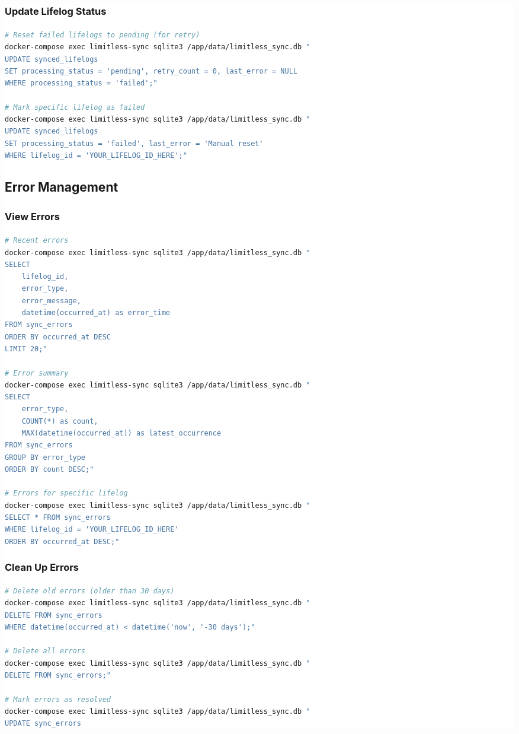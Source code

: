 ```bash
```

### Update Lifelog Status
```bash
# Reset failed lifelogs to pending (for retry)
docker-compose exec limitless-sync sqlite3 /app/data/limitless_sync.db "
UPDATE synced_lifelogs 
SET processing_status = 'pending', retry_count = 0, last_error = NULL
WHERE processing_status = 'failed';"

# Mark specific lifelog as failed
docker-compose exec limitless-sync sqlite3 /app/data/limitless_sync.db "
UPDATE synced_lifelogs 
SET processing_status = 'failed', last_error = 'Manual reset'
WHERE lifelog_id = 'YOUR_LIFELOG_ID_HERE';"
```

## Error Management

### View Errors
```bash
# Recent errors
docker-compose exec limitless-sync sqlite3 /app/data/limitless_sync.db "
SELECT 
    lifelog_id,
    error_type,
    error_message,
    datetime(occurred_at) as error_time
FROM sync_errors 
ORDER BY occurred_at DESC 
LIMIT 20;"

# Error summary
docker-compose exec limitless-sync sqlite3 /app/data/limitless_sync.db "
SELECT 
    error_type,
    COUNT(*) as count,
    MAX(datetime(occurred_at)) as latest_occurrence
FROM sync_errors 
GROUP BY error_type 
ORDER BY count DESC;"

# Errors for specific lifelog
docker-compose exec limitless-sync sqlite3 /app/data/limitless_sync.db "
SELECT * FROM sync_errors 
WHERE lifelog_id = 'YOUR_LIFELOG_ID_HERE'
ORDER BY occurred_at DESC;"
```

### Clean Up Errors
```bash
# Delete old errors (older than 30 days)
docker-compose exec limitless-sync sqlite3 /app/data/limitless_sync.db "
DELETE FROM sync_errors 
WHERE datetime(occurred_at) < datetime('now', '-30 days');"

# Delete all errors
docker-compose exec limitless-sync sqlite3 /app/data/limitless_sync.db "
DELETE FROM sync_errors;"

# Mark errors as resolved
docker-compose exec limitless-sync sqlite3 /app/data/limitless_sync.db "
UPDATE sync_errors 
```